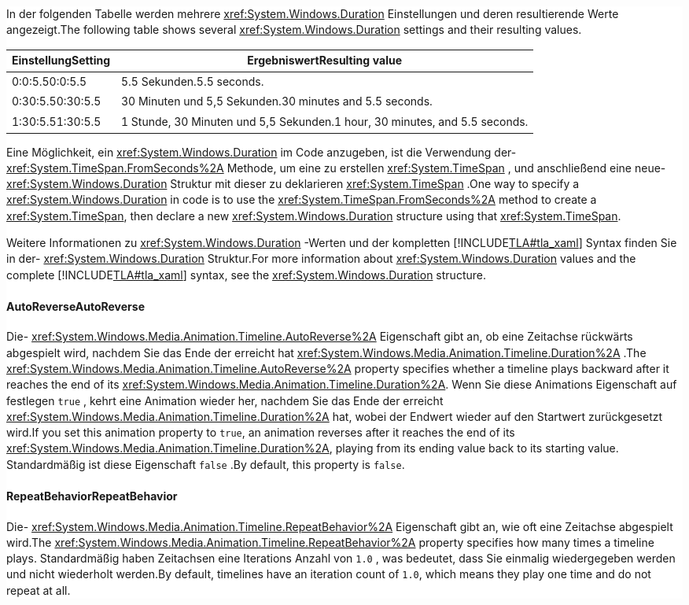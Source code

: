 <span data-ttu-id="dde59-257">In der folgenden Tabelle werden mehrere <xref:System.Windows.Duration> Einstellungen und deren resultierende Werte angezeigt.</span><span class="sxs-lookup"><span data-stu-id="dde59-257">The following table shows several <xref:System.Windows.Duration> settings and their resulting values.</span></span>

|<span data-ttu-id="dde59-258">Einstellung</span><span class="sxs-lookup"><span data-stu-id="dde59-258">Setting</span></span>|<span data-ttu-id="dde59-259">Ergebniswert</span><span class="sxs-lookup"><span data-stu-id="dde59-259">Resulting value</span></span>|
|-------------|---------------------|
|<span data-ttu-id="dde59-260">0:0:5.5</span><span class="sxs-lookup"><span data-stu-id="dde59-260">0:0:5.5</span></span>|<span data-ttu-id="dde59-261">5.5 Sekunden.</span><span class="sxs-lookup"><span data-stu-id="dde59-261">5.5 seconds.</span></span>|
|<span data-ttu-id="dde59-262">0:30:5.5</span><span class="sxs-lookup"><span data-stu-id="dde59-262">0:30:5.5</span></span>|<span data-ttu-id="dde59-263">30 Minuten und 5,5 Sekunden.</span><span class="sxs-lookup"><span data-stu-id="dde59-263">30 minutes and 5.5 seconds.</span></span>|
|<span data-ttu-id="dde59-264">1:30:5.5</span><span class="sxs-lookup"><span data-stu-id="dde59-264">1:30:5.5</span></span>|<span data-ttu-id="dde59-265">1 Stunde, 30 Minuten und 5,5 Sekunden.</span><span class="sxs-lookup"><span data-stu-id="dde59-265">1 hour, 30 minutes, and 5.5 seconds.</span></span>|

<span data-ttu-id="dde59-266">Eine Möglichkeit, ein <xref:System.Windows.Duration> im Code anzugeben, ist die Verwendung der- <xref:System.TimeSpan.FromSeconds%2A> Methode, um eine zu erstellen <xref:System.TimeSpan> , und anschließend eine neue- <xref:System.Windows.Duration> Struktur mit dieser zu deklarieren <xref:System.TimeSpan> .</span><span class="sxs-lookup"><span data-stu-id="dde59-266">One way to specify a <xref:System.Windows.Duration> in code is to use the <xref:System.TimeSpan.FromSeconds%2A> method to create a <xref:System.TimeSpan>, then declare a new <xref:System.Windows.Duration> structure using that <xref:System.TimeSpan>.</span></span>

<span data-ttu-id="dde59-267">Weitere Informationen zu <xref:System.Windows.Duration> -Werten und der kompletten [!INCLUDE[TLA#tla_xaml](../../../../includes/tlasharptla-xaml-md.md)] Syntax finden Sie in der- <xref:System.Windows.Duration> Struktur.</span><span class="sxs-lookup"><span data-stu-id="dde59-267">For more information about <xref:System.Windows.Duration> values and the complete [!INCLUDE[TLA#tla_xaml](../../../../includes/tlasharptla-xaml-md.md)] syntax, see the <xref:System.Windows.Duration> structure.</span></span>

#### <a name="autoreverse"></a><span data-ttu-id="dde59-268">AutoReverse</span><span class="sxs-lookup"><span data-stu-id="dde59-268">AutoReverse</span></span>

<span data-ttu-id="dde59-269">Die- <xref:System.Windows.Media.Animation.Timeline.AutoReverse%2A> Eigenschaft gibt an, ob eine Zeitachse rückwärts abgespielt wird, nachdem Sie das Ende der erreicht hat <xref:System.Windows.Media.Animation.Timeline.Duration%2A> .</span><span class="sxs-lookup"><span data-stu-id="dde59-269">The <xref:System.Windows.Media.Animation.Timeline.AutoReverse%2A> property specifies whether a timeline plays backward after it reaches the end of its <xref:System.Windows.Media.Animation.Timeline.Duration%2A>.</span></span> <span data-ttu-id="dde59-270">Wenn Sie diese Animations Eigenschaft auf festlegen `true` , kehrt eine Animation wieder her, nachdem Sie das Ende der erreicht <xref:System.Windows.Media.Animation.Timeline.Duration%2A> hat, wobei der Endwert wieder auf den Startwert zurückgesetzt wird.</span><span class="sxs-lookup"><span data-stu-id="dde59-270">If you set this animation property to `true`, an animation reverses after it reaches the end of its <xref:System.Windows.Media.Animation.Timeline.Duration%2A>, playing from its ending value back to its starting value.</span></span> <span data-ttu-id="dde59-271">Standardmäßig ist diese Eigenschaft `false` .</span><span class="sxs-lookup"><span data-stu-id="dde59-271">By default, this property is `false`.</span></span>

#### <a name="repeatbehavior"></a><span data-ttu-id="dde59-272">RepeatBehavior</span><span class="sxs-lookup"><span data-stu-id="dde59-272">RepeatBehavior</span></span>

<span data-ttu-id="dde59-273">Die- <xref:System.Windows.Media.Animation.Timeline.RepeatBehavior%2A> Eigenschaft gibt an, wie oft eine Zeitachse abgespielt wird.</span><span class="sxs-lookup"><span data-stu-id="dde59-273">The <xref:System.Windows.Media.Animation.Timeline.RepeatBehavior%2A> property specifies how many times a timeline plays.</span></span> <span data-ttu-id="dde59-274">Standardmäßig haben Zeitachsen eine Iterations Anzahl von `1.0` , was bedeutet, dass Sie einmalig wiedergegeben werden und nicht wiederholt werden.</span><span class="sxs-lookup"><span data-stu-id="dde59-274">By default, timelines have an iteration count of `1.0`, which means they play one time and do not repeat at all.</span></span>
